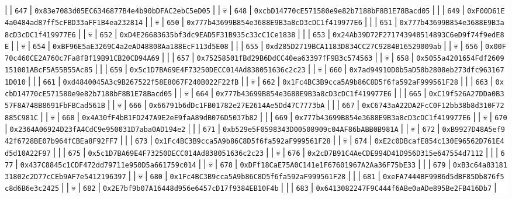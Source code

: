 |  | `647` | `0x83e7083d05EC6346877B4e4b90bDFAC2ebC5eD05` |
| 💀 | `648` | `0xcbD14770cE571580e9e82b7188bF8B1E78Bacd05` |
|  | `649` | `0xF00D61E4a0484ad87ff5cFBD33aFF1B4ea232814` |
| 💀 | `650` | `0x777b43699B854e3688E9B3a8cD3cDC1f419977E6` |
|  | `651` | `0x777b43699B854e3688E9B3a8cD3cDC1f419977E6` |
| 💀 | `652` | `0xD4E26683635bf3dc9EAD5F31B935c33cC1Ce1838` |
|  | `653` | `0x24Ab39D72F271743948514893C6eD9f74f9edE8E` |
| 💀 | `654` | `0xBF96E5aE3269C4a2eAD48808Aa188EcF113d5E08` |
|  | `655` | `0xd285D2719BCA1183D834CC27C9284B16529009ab` |
| 💀 | `656` | `0x00F70c460CE2A760c7Fa8fBf19B91CB20CD94A69` |
|  | `657` | `0x75258501fBd29B6DdCC40ea63397fF9B3c574563` |
| 💀 | `658` | `0x5055a4201654Fdf2609151001ABcF5A55B55Ac85` |
|  | `659` | `0x5c1D7BA69E4F73250DECC014Ad838051636c2c23` |
| 💀 | `660` | `0x7ad94910D0b5aD58b2808eb273dfc9631671D010` |
|  | `661` | `0xd4840045A3c9B267522f58E8067F240B022F22fB` |
| 💀 | `662` | `0x1Fc4BC3B9cca5A9b86C8D5f6fa592aF999561F28` |
|  | `663` | `0xcbD14770cE571580e9e82b7188bF8B1E78Bacd05` |
| 💀 | `664` | `0x777b43699B854e3688E9B3a8cD3cDC1f419977E6` |
|  | `665` | `0xC19f526A27DDa0B357F8A748B8691FbFBCad561B` |
| 💀 | `666` | `0x66791b6dDc1FB01782e27E2614Ae5Dd47C7773bA` |
|  | `667` | `0xC6743aA22DA2FcC0F12bb38b8d310F72885C981C` |
| 💀 | `668` | `0x4A30fF4bB1FD247A9E2eE9faA89dB076D5037b82` |
|  | `669` | `0x777b43699B854e3688E9B3a8cD3cDC1f419977E6` |
| 💀 | `670` | `0x2364A06924D23fA4CdC9e950031D7aba0AD194e2` |
|  | `671` | `0xb529e5F0598343D00508909c04AF86bABB0B981A` |
| 💀 | `672` | `0xB9927D48A5ef942f6728BE07b964fCBEa8F92FF7` |
|  | `673` | `0x1Fc4BC3B9cca5A9b86C8D5f6fa592aF999561F28` |
| 💀 | `674` | `0xE2c0DBcafE854c130E96562D761E4d5d10A22F97` |
|  | `675` | `0x5c1D7BA69E4F73250DECC014Ad838051636c2c23` |
| 💀 | `676` | `0x2cD7B91C4AeCDE994D41D956D315e647554d7112` |
|  | `677` | `0x437C8845c1CDF472dd79711e950D5a661759c014` |
| 💀 | `678` | `0xDFf18CaE75A0C141e1F67601967A2Aa36F75bE33` |
|  | `679` | `0xB3c64a8318131802c2D77cCEb9AF7e5412196397` |
| 💀 | `680` | `0x1Fc4BC3B9cca5A9b86C8D5f6fa592aF999561F28` |
|  | `681` | `0xeFA7444BF99B6d5dBF85Db876f5c8d6B6e3c2425` |
| 💀 | `682` | `0x2E7bf9b07A16448d956e6457cD17f9384EB10F4b` |
|  | `683` | `0x6413082247F9C444f6ABe0aADe895Be2FB416Db7` |